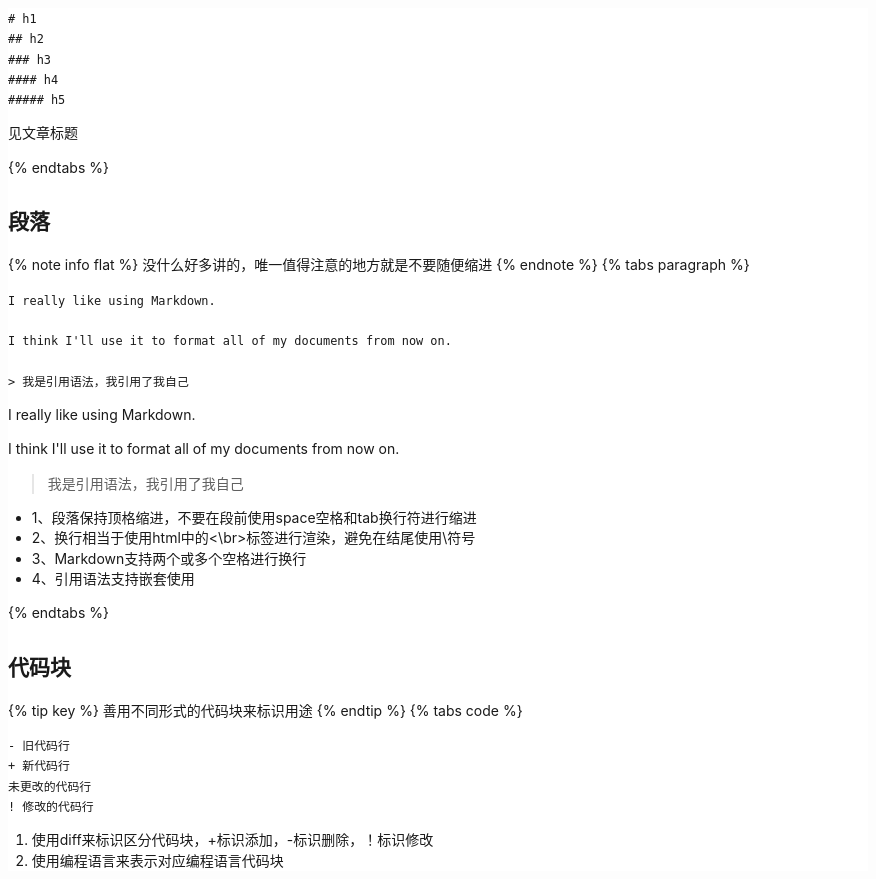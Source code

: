 ```
# h1
## h2
### h3
#### h4
##### h5
```


见文章标题

{% endtabs %}

## 段落
{% note info flat %}
没什么好多讲的，唯一值得注意的地方就是不要随便缩进
{% endnote %}
{% tabs paragraph %}

```
I really like using Markdown.

I think I'll use it to format all of my documents from now on.

> 我是引用语法，我引用了我自己
```


I really like using Markdown.

I think I'll use it to format all of my documents from now on.

> 我是引用语法，我引用了我自己


- 1、段落保持顶格缩进，不要在段前使用space空格和tab换行符进行缩进
- 2、换行相当于使用html中的<\br>标签进行渲染，避免在结尾使用\符号
- 3、Markdown支持两个或多个空格进行换行
- 4、引用语法支持嵌套使用

{% endtabs %}

## 代码块
{% tip key %}
善用不同形式的代码块来标识用途
{% endtip %}
{% tabs code %}

``` 
- 旧代码行
+ 新代码行 
未更改的代码行
! 修改的代码行
```


1. 使用diff来标识区分代码块，+标识添加，-标识删除，！标识修改
2. 使用编程语言来表示对应编程语言代码块
